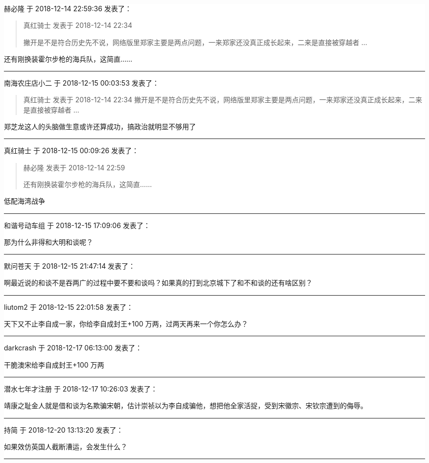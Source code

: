 赫必隆 于 2018-12-14 22:59:36 发表了：

> 真红骑士 发表于 2018-12-14 22:34
>
> 撇开是不是符合历史先不说，网络版里郑家主要是两点问题，一来郑家还没真正成长起来，二来是直接被穿越者 ...

还有刚换装霍尔步枪的海兵队，这简直……

---

南海农庄店小二 于 2018-12-15 00:03:53 发表了：

> 真红骑士 发表于 2018-12-14 22:34 撇开是不是符合历史先不说，网络版里郑家主要是两点问题，一来郑家还没真正成长起来，二来是直接被穿越者 ...

郑芝龙这人的头脑做生意或许还算成功，搞政治就明显不够用了

---

真红骑士 于 2018-12-15 00:09:26 发表了：

> 赫必隆 发表于 2018-12-14 22:59
>
> 还有刚换装霍尔步枪的海兵队，这简直……

低配海湾战争

---

和谐号动车组 于 2018-12-15 17:09:06 发表了：

那为什么非得和大明和谈呢？

---

默问苍天 于 2018-12-15 21:47:14 发表了：

啊最近说的和谈不是吞两广的过程中要不要和谈吗？如果真的打到北京城下了和不和谈的还有啥区别？

---

liutom2 于 2018-12-15 22:01:58 发表了：

天下又不止李自成一家，你给李自成封王+100 万两，过两天再来一个你怎么办？

---

darkcrash 于 2018-12-17 06:13:00 发表了：

干脆澳宋给李自成封王+100 万两

---

潜水七年才注册 于 2018-12-17 10:26:03 发表了：

靖康之耻金人就是借和谈为名欺骗宋朝，估计崇祯以为李自成骗他，想把他全家活捉，受到宋徽宗、宋钦宗遭到的侮辱。

---

持简 于 2018-12-20 13:13:20 发表了：

如果效仿英国人截断漕运，会发生什么？

---
